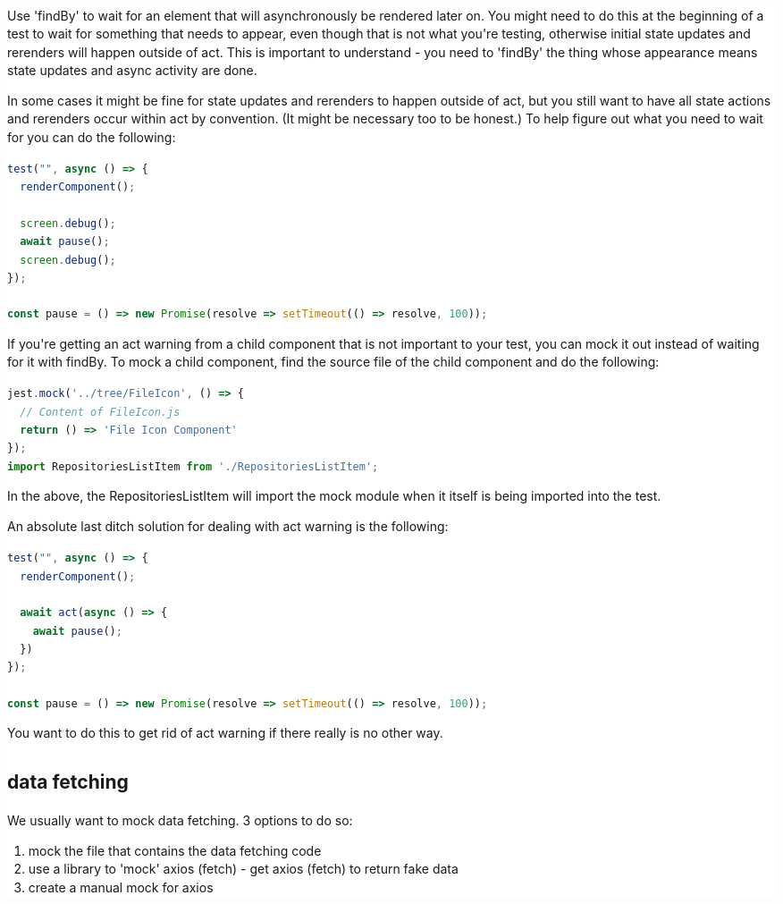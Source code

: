 Use 'findBy' to wait for an element that will asynchronously be rendered later on. You might need to do this at the beginning of a test to wait for something that needs to appear, even though that is not what you're testing, otherwise initial state updates and rerenders will happen outside of act. This is important to understand - you need to 'findBy' the thing whose appearance means state updates and async activity are done. 

In some cases it might be fine for state updates and rerenders to happen outside of act, but you still want to have all state actions and rerenders occur within act by convention. (It might be necessary too to be honest.) To help figure out what you need to wait for you can do the following:
```javascript
test("", async () => {
  renderComponent();

  screen.debug();
  await pause();
  screen.debug();
});

const pause = () => new Promise(resolve => setTimeout(() => resolve, 100));
```

If you're getting an act warning from a child component that is not important to your test, you can mock it out instead of waiting for it with findBy. To mock a child component, find the source file of the child component and do the following:
```javascript
jest.mock('../tree/FileIcon', () => {
  // Content of FileIcon.js
  return () => 'File Icon Component'
});
import RepositoriesListItem from './RepositoriesListItem';
```
In the above, the RepositoriesListItem will import the mock module when it itself is being imported into the test.

An absolute last ditch solution for dealing with act warning is the following:
```javascript
test("", async () => {
  renderComponent();

  await act(async () => {
    await pause();
  })
});

const pause = () => new Promise(resolve => setTimeout(() => resolve, 100));
```
You want to do this to get rid of act warning if there really is no other way. 



## data fetching

We usually want to mock data fetching. 3 options to do so:
1. mock the file that contains the data fetching code
2. use a library to 'mock' axios (fetch) - get axios (fetch) to return fake data
3. create a manual mock for axios
